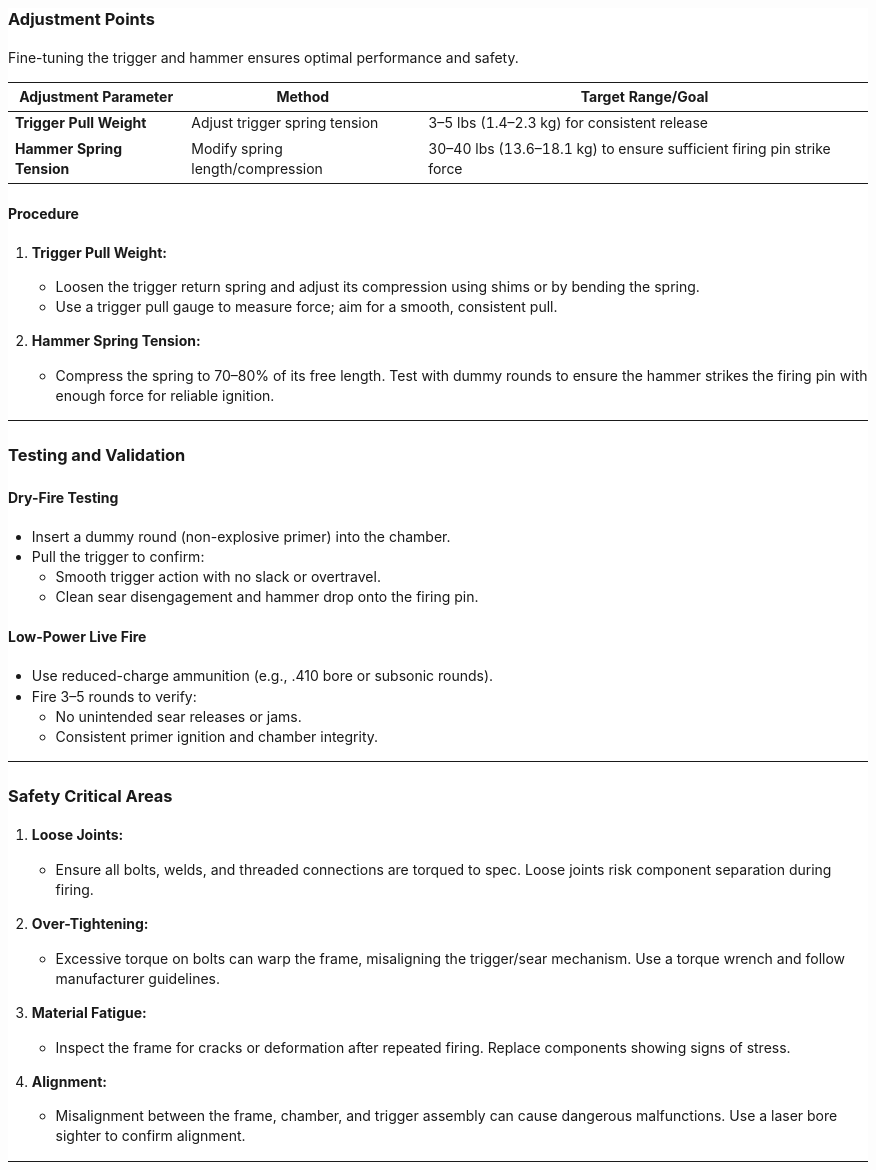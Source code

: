 ### Adjustment Points  
Fine-tuning the trigger and hammer ensures optimal performance and safety.  

| **Adjustment Parameter** | **Method**                          | **Target Range/Goal**                  |  
|--------------------------|-------------------------------------|----------------------------------------|  
| **Trigger Pull Weight**   | Adjust trigger spring tension       | 3–5 lbs (1.4–2.3 kg) for consistent release |  
| **Hammer Spring Tension** | Modify spring length/compression   | 30–40 lbs (13.6–18.1 kg) to ensure sufficient firing pin strike force |  

#### **Procedure**  
1. **Trigger Pull Weight:**  
   - Loosen the trigger return spring and adjust its compression using shims or by bending the spring.  
   - Use a trigger pull gauge to measure force; aim for a smooth, consistent pull.  

2. **Hammer Spring Tension:**  
   - Compress the spring to 70–80% of its free length. Test with dummy rounds to ensure the hammer strikes the firing pin with enough force for reliable ignition.  

---

### Testing and Validation  
#### **Dry-Fire Testing**  
- Insert a dummy round (non-explosive primer) into the chamber.  
- Pull the trigger to confirm:  
  - Smooth trigger action with no slack or overtravel.  
  - Clean sear disengagement and hammer drop onto the firing pin.  

#### **Low-Power Live Fire**  
- Use reduced-charge ammunition (e.g., .410 bore or subsonic rounds).  
- Fire 3–5 rounds to verify:  
  - No unintended sear releases or jams.  
  - Consistent primer ignition and chamber integrity.  

---

### Safety Critical Areas  
1. **Loose Joints:**  
   - Ensure all bolts, welds, and threaded connections are torqued to spec. Loose joints risk component separation during firing.  

2. **Over-Tightening:**  
   - Excessive torque on bolts can warp the frame, misaligning the trigger/sear mechanism. Use a torque wrench and follow manufacturer guidelines.  

3. **Material Fatigue:**  
   - Inspect the frame for cracks or deformation after repeated firing. Replace components showing signs of stress.  

4. **Alignment:**  
   - Misalignment between the frame, chamber, and trigger assembly can cause dangerous malfunctions. Use a laser bore sighter to confirm alignment.  

---